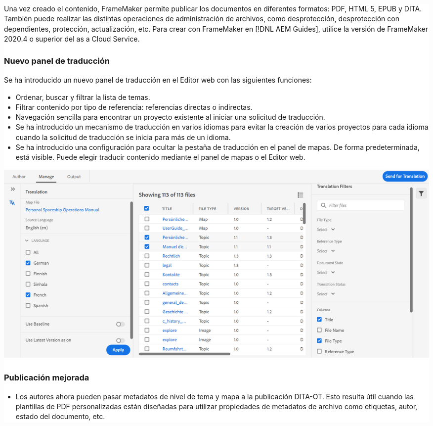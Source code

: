 Una vez creado el contenido, FrameMaker permite publicar los documentos en diferentes formatos: PDF, HTML 5, EPUB y DITA. También puede realizar las distintas operaciones de administración de archivos, como desprotección, desprotección con dependientes, protección, actualización, etc.
Para crear con FrameMaker en [!DNL AEM Guides], utilice la versión de FrameMaker 2020.4 o superior del as a Cloud Service.

### Nuevo panel de traducción

Se ha introducido un nuevo panel de traducción en el Editor web con las siguientes funciones:

* Ordenar, buscar y filtrar la lista de temas.
* Filtrar contenido por tipo de referencia: referencias directas o indirectas.
* Navegación sencilla para encontrar un proyecto existente al iniciar una solicitud de traducción.
* Se ha introducido un mecanismo de traducción en varios idiomas para evitar la creación de varios proyectos para cada idioma cuando la solicitud de traducción se inicia para más de un idioma.
* Se ha introducido una configuración para ocultar la pestaña de traducción en el panel de mapas. De forma predeterminada, está visible. Puede elegir traducir contenido mediante el panel de mapas o el Editor web.

![Panel de traducción](assets/translation-from-web-editor.png)

### Publicación mejorada

* Los autores ahora pueden pasar metadatos de nivel de tema y mapa a la publicación DITA-OT. Esto resulta útil cuando las plantillas de PDF personalizadas están diseñadas para utilizar propiedades de metadatos de archivo como etiquetas, autor, estado del documento, etc.
